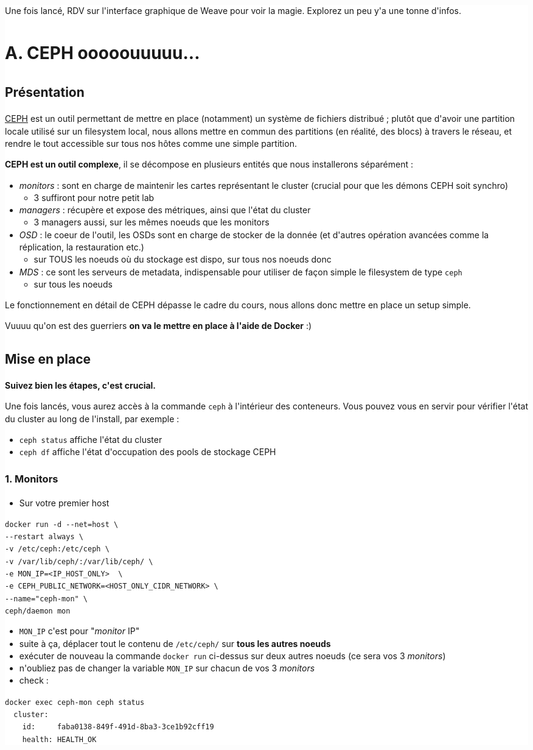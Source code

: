 Une fois lancé, RDV sur l'interface graphique de Weave pour voir la magie. Explorez un peu y'a une tonne d'infos. 

# A. CEPH ooooouuuuu...

## Présentation

[CEPH](https://ceph.com/) est un outil permettant de mettre en place (notamment) un système de fichiers distribué ; plutôt que d'avoir une partition locale utilisé sur un filesystem local, nous allons mettre en commun des partitions (en réalité, des blocs) à travers le réseau, et rendre le tout accessible sur tous nos hôtes comme une simple partition.  

**CEPH est un outil complexe**, il se décompose en plusieurs entités que nous installerons séparément : 
* *monitors* : sont en charge de maintenir les cartes représentant le cluster (crucial pour que les démons CEPH soit synchro)
  * 3 suffiront pour notre petit lab
* *managers* : récupère et expose des métriques, ainsi que l'état du cluster
  * 3 managers aussi, sur les mêmes noeuds que les monitors
* *OSD* : le coeur de l'outil, les OSDs sont en charge de stocker de la donnée (et d'autres opération avancées comme la réplication, la restauration etc.)
  * sur TOUS les noeuds où du stockage est dispo, sur tous nos noeuds donc
* *MDS* : ce sont les serveurs de metadata, indispensable pour utiliser de façon simple le filesystem de type `ceph`
  * sur tous les noeuds

Le fonctionnement en détail de CEPH dépasse le cadre du cours, nous allons donc mettre en place un setup simple.  

Vuuuu qu'on est des guerriers **on va le mettre en place à l'aide de Docker** :)

## Mise en place

**Suivez bien les étapes, c'est crucial.**

Une fois lancés, vous aurez accès à la commande `ceph` à l'intérieur des conteneurs. Vous pouvez vous en servir pour vérifier l'état du cluster au long de l'install, par exemple : 
* `ceph status` affiche l'état du cluster
* `ceph df` affiche l'état d'occupation des pools de stockage CEPH

### 1. Monitors

* Sur votre premier host

```
docker run -d --net=host \
--restart always \
-v /etc/ceph:/etc/ceph \
-v /var/lib/ceph/:/var/lib/ceph/ \
-e MON_IP=<IP_HOST_ONLY>  \
-e CEPH_PUBLIC_NETWORK=<HOST_ONLY_CIDR_NETWORK> \
--name="ceph-mon" \
ceph/daemon mon
```
* `MON_IP` c'est pour "*monitor* IP"
* suite à ça, déplacer tout le contenu de `/etc/ceph/` sur **tous les autres noeuds**
* exécuter de nouveau la commande `docker run` ci-dessus sur deux autres noeuds (ce sera vos 3 *monitors*)
* n'oubliez pas de changer la variable `MON_IP` sur chacun de vos 3 *monitors*
* check :
```
docker exec ceph-mon ceph status
  cluster:
    id:     faba0138-849f-491d-8ba3-3ce1b92cff19
    health: HEALTH_OK
```